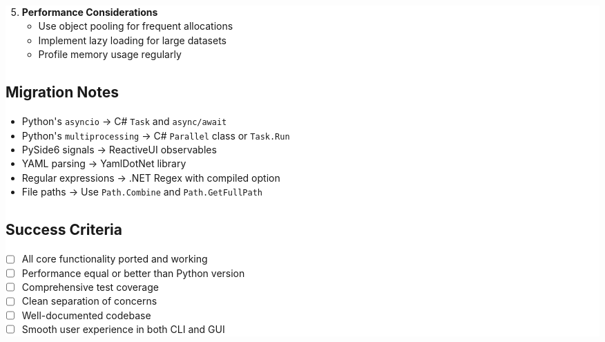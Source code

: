 5. **Performance Considerations**
   - Use object pooling for frequent allocations
   - Implement lazy loading for large datasets
   - Profile memory usage regularly

## Migration Notes

- Python's `asyncio` → C# `Task` and `async/await`
- Python's `multiprocessing` → C# `Parallel` class or `Task.Run`
- PySide6 signals → ReactiveUI observables
- YAML parsing → YamlDotNet library
- Regular expressions → .NET Regex with compiled option
- File paths → Use `Path.Combine` and `Path.GetFullPath`

## Success Criteria

- [ ] All core functionality ported and working
- [ ] Performance equal or better than Python version
- [ ] Comprehensive test coverage
- [ ] Clean separation of concerns
- [ ] Well-documented codebase
- [ ] Smooth user experience in both CLI and GUI
